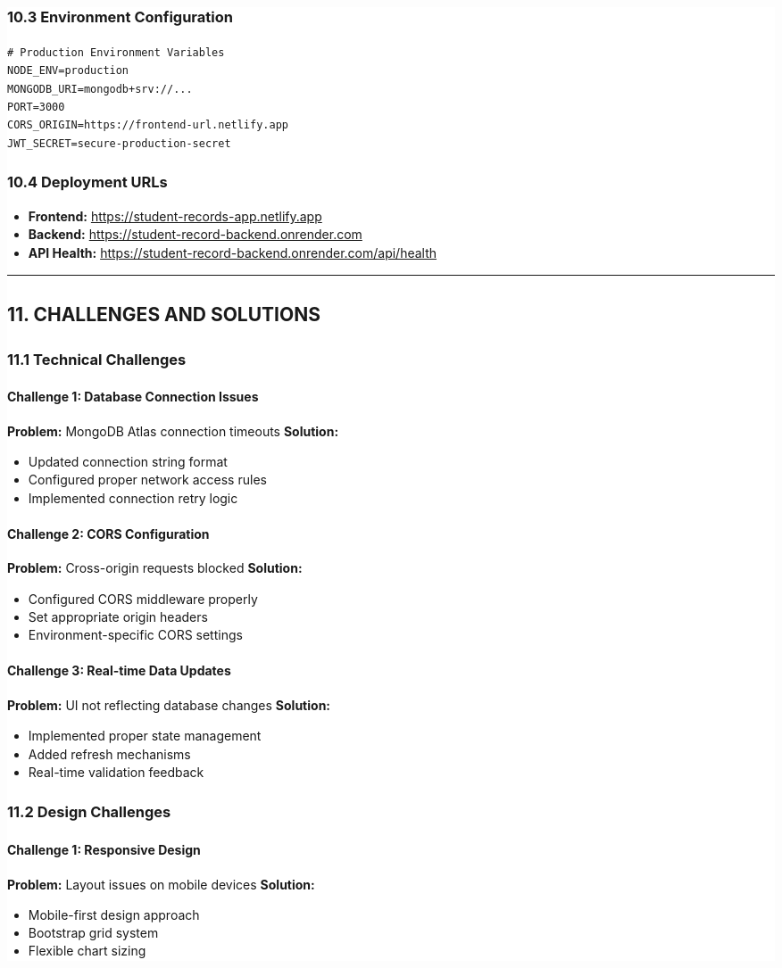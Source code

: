 ### **10.3 Environment Configuration**
```env
# Production Environment Variables
NODE_ENV=production
MONGODB_URI=mongodb+srv://...
PORT=3000
CORS_ORIGIN=https://frontend-url.netlify.app
JWT_SECRET=secure-production-secret
```

### **10.4 Deployment URLs**
- **Frontend:** https://student-records-app.netlify.app
- **Backend:** https://student-record-backend.onrender.com
- **API Health:** https://student-record-backend.onrender.com/api/health

---

## **11. CHALLENGES AND SOLUTIONS**

### **11.1 Technical Challenges**

#### **Challenge 1: Database Connection Issues**
**Problem:** MongoDB Atlas connection timeouts
**Solution:** 
- Updated connection string format
- Configured proper network access rules
- Implemented connection retry logic

#### **Challenge 2: CORS Configuration**
**Problem:** Cross-origin requests blocked
**Solution:**
- Configured CORS middleware properly
- Set appropriate origin headers
- Environment-specific CORS settings

#### **Challenge 3: Real-time Data Updates**
**Problem:** UI not reflecting database changes
**Solution:**
- Implemented proper state management
- Added refresh mechanisms
- Real-time validation feedback

### **11.2 Design Challenges**

#### **Challenge 1: Responsive Design**
**Problem:** Layout issues on mobile devices
**Solution:**
- Mobile-first design approach
- Bootstrap grid system
- Flexible chart sizing
